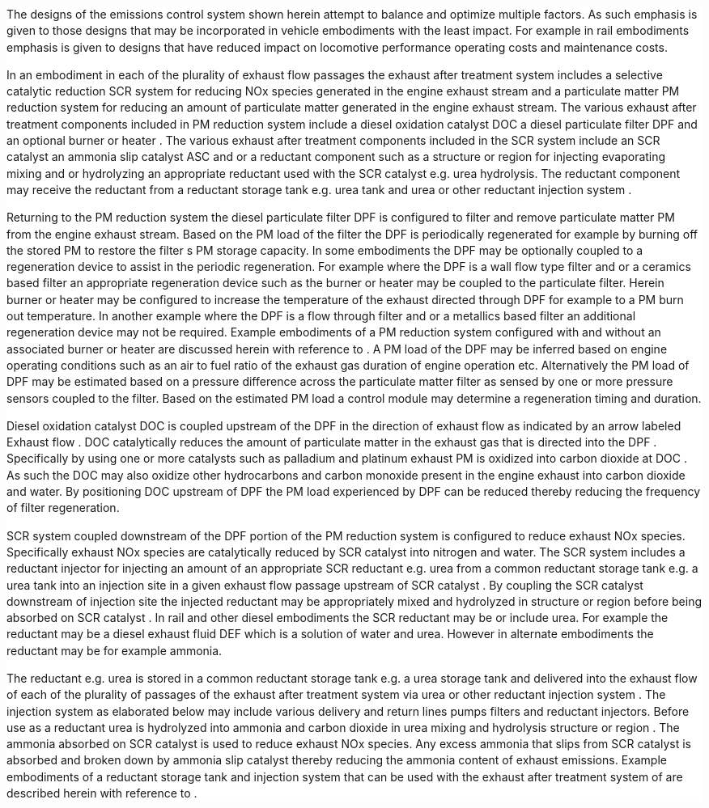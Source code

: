 The designs of the emissions control system shown herein attempt to balance and optimize multiple factors. As such emphasis is given to those designs that may be incorporated in vehicle embodiments with the least impact. For example in rail embodiments emphasis is given to designs that have reduced impact on locomotive performance operating costs and maintenance costs.

In an embodiment in each of the plurality of exhaust flow passages the exhaust after treatment system includes a selective catalytic reduction SCR system for reducing NOx species generated in the engine exhaust stream and a particulate matter PM reduction system for reducing an amount of particulate matter generated in the engine exhaust stream. The various exhaust after treatment components included in PM reduction system include a diesel oxidation catalyst DOC a diesel particulate filter DPF and an optional burner or heater . The various exhaust after treatment components included in the SCR system include an SCR catalyst an ammonia slip catalyst ASC and or a reductant component such as a structure or region for injecting evaporating mixing and or hydrolyzing an appropriate reductant used with the SCR catalyst e.g. urea hydrolysis. The reductant component may receive the reductant from a reductant storage tank e.g. urea tank and urea or other reductant injection system .

Returning to the PM reduction system the diesel particulate filter DPF is configured to filter and remove particulate matter PM from the engine exhaust stream. Based on the PM load of the filter the DPF is periodically regenerated for example by burning off the stored PM to restore the filter s PM storage capacity. In some embodiments the DPF may be optionally coupled to a regeneration device to assist in the periodic regeneration. For example where the DPF is a wall flow type filter and or a ceramics based filter an appropriate regeneration device such as the burner or heater may be coupled to the particulate filter. Herein burner or heater may be configured to increase the temperature of the exhaust directed through DPF for example to a PM burn out temperature. In another example where the DPF is a flow through filter and or a metallics based filter an additional regeneration device may not be required. Example embodiments of a PM reduction system configured with and without an associated burner or heater are discussed herein with reference to . A PM load of the DPF may be inferred based on engine operating conditions such as an air to fuel ratio of the exhaust gas duration of engine operation etc. Alternatively the PM load of DPF may be estimated based on a pressure difference across the particulate matter filter as sensed by one or more pressure sensors coupled to the filter. Based on the estimated PM load a control module may determine a regeneration timing and duration.

Diesel oxidation catalyst DOC is coupled upstream of the DPF in the direction of exhaust flow as indicated by an arrow labeled Exhaust flow . DOC catalytically reduces the amount of particulate matter in the exhaust gas that is directed into the DPF . Specifically by using one or more catalysts such as palladium and platinum exhaust PM is oxidized into carbon dioxide at DOC . As such the DOC may also oxidize other hydrocarbons and carbon monoxide present in the engine exhaust into carbon dioxide and water. By positioning DOC upstream of DPF the PM load experienced by DPF can be reduced thereby reducing the frequency of filter regeneration.

SCR system coupled downstream of the DPF portion of the PM reduction system is configured to reduce exhaust NOx species. Specifically exhaust NOx species are catalytically reduced by SCR catalyst into nitrogen and water. The SCR system includes a reductant injector for injecting an amount of an appropriate SCR reductant e.g. urea from a common reductant storage tank e.g. a urea tank into an injection site in a given exhaust flow passage upstream of SCR catalyst . By coupling the SCR catalyst downstream of injection site the injected reductant may be appropriately mixed and hydrolyzed in structure or region before being absorbed on SCR catalyst . In rail and other diesel embodiments the SCR reductant may be or include urea. For example the reductant may be a diesel exhaust fluid DEF which is a solution of water and urea. However in alternate embodiments the reductant may be for example ammonia.

The reductant e.g. urea is stored in a common reductant storage tank e.g. a urea storage tank and delivered into the exhaust flow of each of the plurality of passages of the exhaust after treatment system via urea or other reductant injection system . The injection system as elaborated below may include various delivery and return lines pumps filters and reductant injectors. Before use as a reductant urea is hydrolyzed into ammonia and carbon dioxide in urea mixing and hydrolysis structure or region . The ammonia absorbed on SCR catalyst is used to reduce exhaust NOx species. Any excess ammonia that slips from SCR catalyst is absorbed and broken down by ammonia slip catalyst thereby reducing the ammonia content of exhaust emissions. Example embodiments of a reductant storage tank and injection system that can be used with the exhaust after treatment system of are described herein with reference to .
